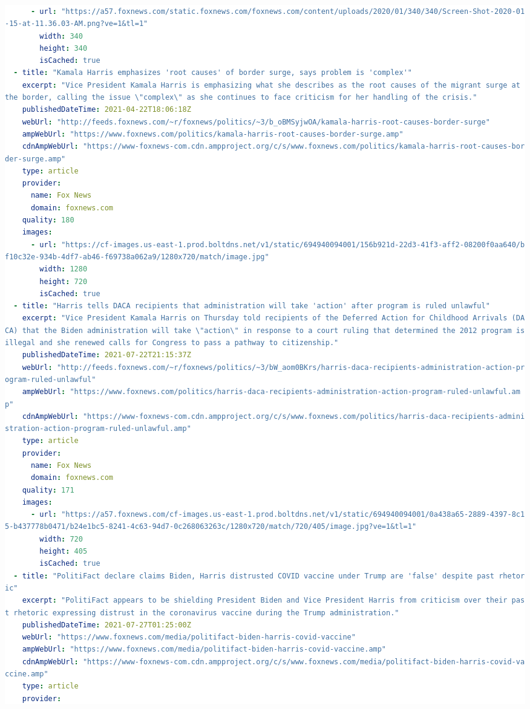 ```yaml
      - url: "https://a57.foxnews.com/static.foxnews.com/foxnews.com/content/uploads/2020/01/340/340/Screen-Shot-2020-01-15-at-11.36.03-AM.png?ve=1&tl=1"
        width: 340
        height: 340
        isCached: true
  - title: "Kamala Harris emphasizes 'root causes' of border surge, says problem is 'complex'"
    excerpt: "Vice President Kamala Harris is emphasizing what she describes as the root causes of the migrant surge at the border, calling the issue \"complex\" as she continues to face criticism for her handling of the crisis."
    publishedDateTime: 2021-04-22T18:06:18Z
    webUrl: "http://feeds.foxnews.com/~r/foxnews/politics/~3/b_oBMSyjwOA/kamala-harris-root-causes-border-surge"
    ampWebUrl: "https://www.foxnews.com/politics/kamala-harris-root-causes-border-surge.amp"
    cdnAmpWebUrl: "https://www-foxnews-com.cdn.ampproject.org/c/s/www.foxnews.com/politics/kamala-harris-root-causes-border-surge.amp"
    type: article
    provider:
      name: Fox News
      domain: foxnews.com
    quality: 180
    images:
      - url: "https://cf-images.us-east-1.prod.boltdns.net/v1/static/694940094001/156b921d-22d3-41f3-aff2-08200f0aa640/bf10c32e-934b-4df7-ab46-f69738a062a9/1280x720/match/image.jpg"
        width: 1280
        height: 720
        isCached: true
  - title: "Harris tells DACA recipients that administration will take 'action' after program is ruled unlawful"
    excerpt: "Vice President Kamala Harris on Thursday told recipients of the Deferred Action for Childhood Arrivals (DACA) that the Biden administration will take \"action\" in response to a court ruling that determined the 2012 program is illegal and she renewed calls for Congress to pass a pathway to citizenship."
    publishedDateTime: 2021-07-22T21:15:37Z
    webUrl: "http://feeds.foxnews.com/~r/foxnews/politics/~3/bW_aom0BKrs/harris-daca-recipients-administration-action-program-ruled-unlawful"
    ampWebUrl: "https://www.foxnews.com/politics/harris-daca-recipients-administration-action-program-ruled-unlawful.amp"
    cdnAmpWebUrl: "https://www-foxnews-com.cdn.ampproject.org/c/s/www.foxnews.com/politics/harris-daca-recipients-administration-action-program-ruled-unlawful.amp"
    type: article
    provider:
      name: Fox News
      domain: foxnews.com
    quality: 171
    images:
      - url: "https://a57.foxnews.com/cf-images.us-east-1.prod.boltdns.net/v1/static/694940094001/0a438a65-2889-4397-8c15-b437778b0471/b24e1bc5-8241-4c63-94d7-0c268063263c/1280x720/match/720/405/image.jpg?ve=1&tl=1"
        width: 720
        height: 405
        isCached: true
  - title: "PolitiFact declare claims Biden, Harris distrusted COVID vaccine under Trump are 'false' despite past rhetoric"
    excerpt: "PolitiFact appears to be shielding President Biden and Vice President Harris from criticism over their past rhetoric expressing distrust in the coronavirus vaccine during the Trump administration."
    publishedDateTime: 2021-07-27T01:25:00Z
    webUrl: "https://www.foxnews.com/media/politifact-biden-harris-covid-vaccine"
    ampWebUrl: "https://www.foxnews.com/media/politifact-biden-harris-covid-vaccine.amp"
    cdnAmpWebUrl: "https://www-foxnews-com.cdn.ampproject.org/c/s/www.foxnews.com/media/politifact-biden-harris-covid-vaccine.amp"
    type: article
    provider:
```